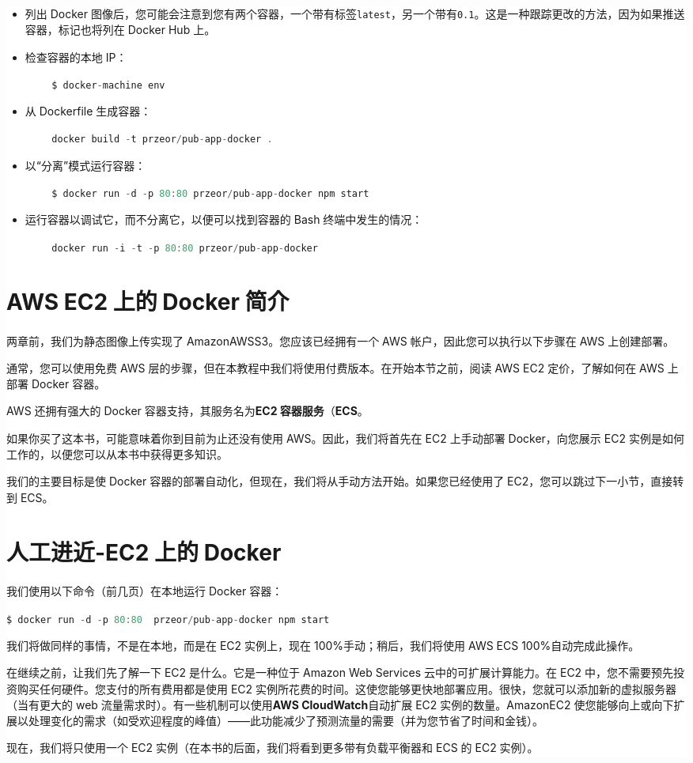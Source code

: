 *   列出 Docker 图像后，您可能会注意到您有两个容器，一个带有标签`latest`，另一个带有`0.1`。这是一种跟踪更改的方法，因为如果推送容器，标记也将列在 Docker Hub 上。

*   检查容器的本地 IP：

```jsx
        $ docker-machine env

```

*   从 Dockerfile 生成容器：

```jsx
        docker build -t przeor/pub-app-docker .

```

*   以“分离”模式运行容器：

```jsx
        $ docker run -d -p 80:80 przeor/pub-app-docker npm start

```

*   运行容器以调试它，而不分离它，以便可以找到容器的 Bash 终端中发生的情况：

```jsx
        docker run -i -t -p 80:80 przeor/pub-app-docker

```

# AWS EC2 上的 Docker 简介

两章前，我们为静态图像上传实现了 AmazonAWSS3。您应该已经拥有一个 AWS 帐户，因此您可以执行以下步骤在 AWS 上创建部署。

通常，您可以使用免费 AWS 层的步骤，但在本教程中我们将使用付费版本。在开始本节之前，阅读 AWS EC2 定价，了解如何在 AWS 上部署 Docker 容器。

AWS 还拥有强大的 Docker 容器支持，其服务名为**EC2 容器服务**（**ECS**。

如果你买了这本书，可能意味着你到目前为止还没有使用 AWS。因此，我们将首先在 EC2 上手动部署 Docker，向您展示 EC2 实例是如何工作的，以便您可以从本书中获得更多知识。

我们的主要目标是使 Docker 容器的部署自动化，但现在，我们将从手动方法开始。如果您已经使用了 EC2，您可以跳过下一小节，直接转到 ECS。

# 人工进近-EC2 上的 Docker

我们使用以下命令（前几页）在本地运行 Docker 容器：

```jsx
$ docker run -d -p 80:80  przeor/pub-app-docker npm start

```

我们将做同样的事情，不是在本地，而是在 EC2 实例上，现在 100%手动；稍后，我们将使用 AWS ECS 100%自动完成此操作。

在继续之前，让我们先了解一下 EC2 是什么。它是一种位于 Amazon Web Services 云中的可扩展计算能力。在 EC2 中，您不需要预先投资购买任何硬件。您支付的所有费用都是使用 EC2 实例所花费的时间。这使您能够更快地部署应用。很快，您就可以添加新的虚拟服务器（当有更大的 web 流量需求时）。有一些机制可以使用**AWS CloudWatch**自动扩展 EC2 实例的数量。AmazonEC2 使您能够向上或向下扩展以处理变化的需求（如受欢迎程度的峰值）——此功能减少了预测流量的需要（并为您节省了时间和金钱）。

现在，我们将只使用一个 EC2 实例（在本书的后面，我们将看到更多带有负载平衡器和 ECS 的 EC2 实例）。
